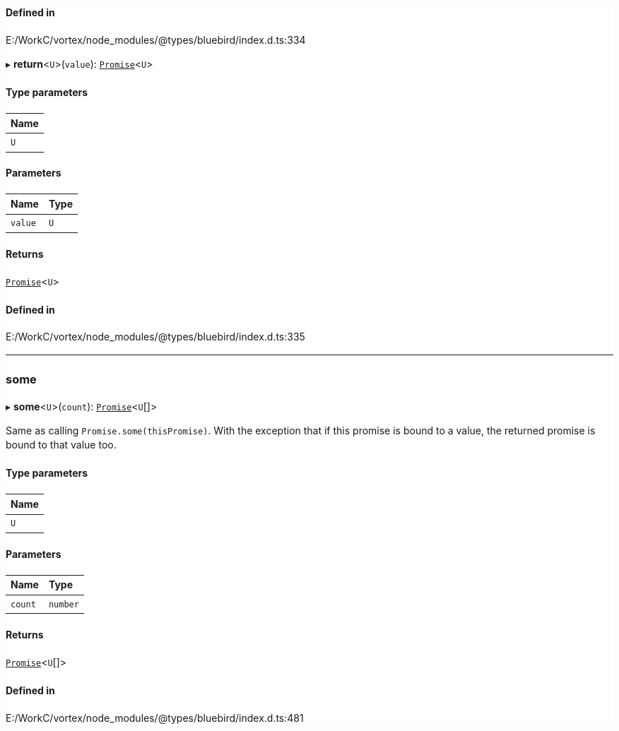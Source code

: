 #### Defined in

E:/WorkC/vortex/node_modules/@types/bluebird/index.d.ts:334

▸ **return**<`U`\>(`value`): [`Promise`](Promise.md)<`U`\>

#### Type parameters

| Name |
| :------ |
| `U` |

#### Parameters

| Name | Type |
| :------ | :------ |
| `value` | `U` |

#### Returns

[`Promise`](Promise.md)<`U`\>

#### Defined in

E:/WorkC/vortex/node_modules/@types/bluebird/index.d.ts:335

___

### some

▸ **some**<`U`\>(`count`): [`Promise`](Promise.md)<`U`[]\>

Same as calling `Promise.some(thisPromise)`. With the exception that if this promise is bound to a value, the returned promise is bound to that value too.

#### Type parameters

| Name |
| :------ |
| `U` |

#### Parameters

| Name | Type |
| :------ | :------ |
| `count` | `number` |

#### Returns

[`Promise`](Promise.md)<`U`[]\>

#### Defined in

E:/WorkC/vortex/node_modules/@types/bluebird/index.d.ts:481
